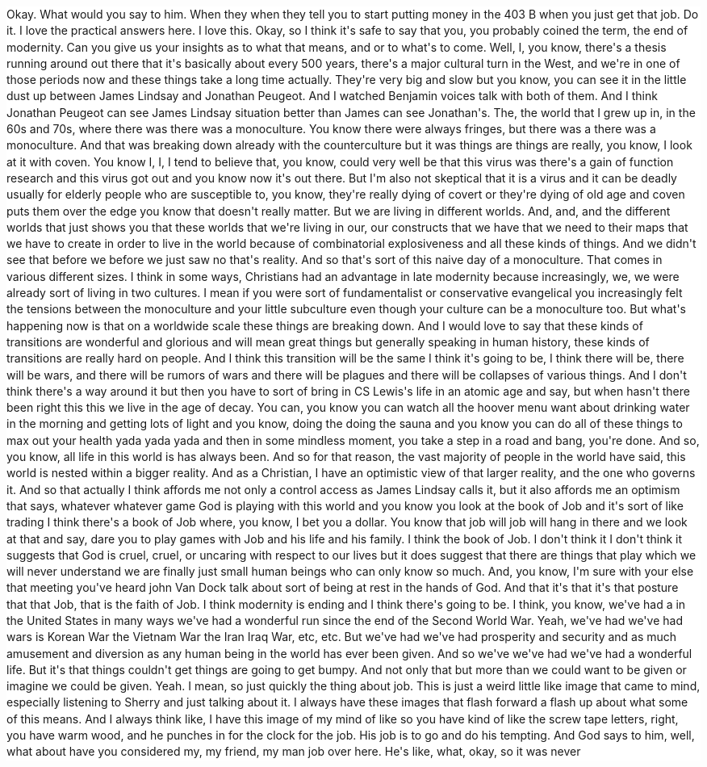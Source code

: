 Okay. What would you say to him. When they when they tell you to start putting money in the 403 B when you just get that job. Do it. I love the practical answers here. I love this. Okay, so I think it's safe to say that you, you probably coined the term, the end of modernity. Can you give us your insights as to what that means, and or to what's to come. Well, I, you know, there's a thesis running around out there that it's basically about every 500 years, there's a major cultural turn in the West, and we're in one of those periods now and these things take a long time actually. They're very big and slow but you know, you can see it in the little dust up between James Lindsay and Jonathan Peugeot. And I watched Benjamin voices talk with both of them. And I think Jonathan Peugeot can see James Lindsay situation better than James can see Jonathan's. The, the world that I grew up in, in the 60s and 70s, where there was there was a monoculture. You know there were always fringes, but there was a there was a monoculture. And that was breaking down already with the counterculture but it was things are things are really, you know, I look at it with coven. You know I, I, I tend to believe that, you know, could very well be that this virus was there's a gain of function research and this virus got out and you know now it's out there. But I'm also not skeptical that it is a virus and it can be deadly usually for elderly people who are susceptible to, you know, they're really dying of covert or they're dying of old age and coven puts them over the edge you know that doesn't really matter. But we are living in different worlds. And, and, and the different worlds that just shows you that these worlds that we're living in our, our constructs that we have that we need to their maps that we have to create in order to live in the world because of combinatorial explosiveness and all these kinds of things. And we didn't see that before we before we just saw no that's reality. And so that's sort of this naive day of a monoculture. That comes in various different sizes. I think in some ways, Christians had an advantage in late modernity because increasingly, we, we were already sort of living in two cultures. I mean if you were sort of fundamentalist or conservative evangelical you increasingly felt the tensions between the monoculture and your little subculture even though your culture can be a monoculture too. But what's happening now is that on a worldwide scale these things are breaking down. And I would love to say that these kinds of transitions are wonderful and glorious and will mean great things but generally speaking in human history, these kinds of transitions are really hard on people. And I think this transition will be the same I think it's going to be, I think there will be, there will be wars, and there will be rumors of wars and there will be plagues and there will be collapses of various things. And I don't think there's a way around it but then you have to sort of bring in CS Lewis's life in an atomic age and say, but when hasn't there been right this this we live in the age of decay. You can, you know you can watch all the hoover menu want about drinking water in the morning and getting lots of light and you know, doing the doing the sauna and you know you can do all of these things to max out your health yada yada yada and then in some mindless moment, you take a step in a road and bang, you're done. And so, you know, all life in this world is has always been. And so for that reason, the vast majority of people in the world have said, this world is nested within a bigger reality. And as a Christian, I have an optimistic view of that larger reality, and the one who governs it. And so that actually I think affords me not only a control access as James Lindsay calls it, but it also affords me an optimism that says, whatever whatever game God is playing with this world and you know you look at the book of Job and it's sort of like trading I think there's a book of Job where, you know, I bet you a dollar. You know that job will job will hang in there and we look at that and say, dare you to play games with Job and his life and his family. I think the book of Job. I don't think it I don't think it suggests that God is cruel, cruel, or uncaring with respect to our lives but it does suggest that there are things that play which we will never understand we are finally just small human beings who can only know so much. And, you know, I'm sure with your else that meeting you've heard john Van Dock talk about sort of being at rest in the hands of God. And that it's that it's that posture that that Job, that is the faith of Job. I think modernity is ending and I think there's going to be. I think, you know, we've had a in the United States in many ways we've had a wonderful run since the end of the Second World War. Yeah, we've had we've had wars is Korean War the Vietnam War the Iran Iraq War, etc, etc. But we've had we've had prosperity and security and as much amusement and diversion as any human being in the world has ever been given. And so we've we've had we've had a wonderful life. But it's that things couldn't get things are going to get bumpy. And not only that but more than we could want to be given or imagine we could be given. Yeah. I mean, so just quickly the thing about job. This is just a weird little like image that came to mind, especially listening to Sherry and just talking about it. I always have these images that flash forward a flash up about what some of this means. And I always think like, I have this image of my mind of like so you have kind of like the screw tape letters, right, you have warm wood, and he punches in for the clock for the job. His job is to go and do his tempting. And God says to him, well, what about have you considered my, my friend, my man job over here. He's like, what, okay, so it was never